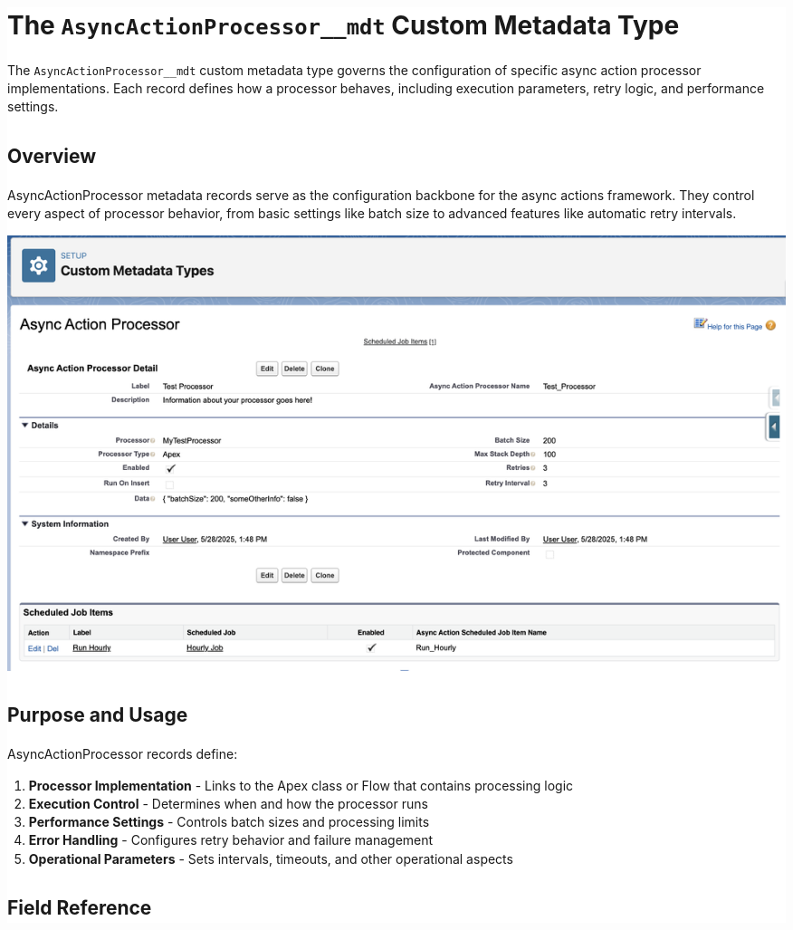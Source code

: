 # The `AsyncActionProcessor__mdt` Custom Metadata Type

The `AsyncActionProcessor__mdt` custom metadata type governs the configuration of specific async action processor implementations. Each record defines how a processor behaves, including execution parameters, retry logic, and performance settings.

## Overview

AsyncActionProcessor metadata records serve as the configuration backbone for the async actions framework. They control every aspect of processor behavior, from basic settings like batch size to advanced features like automatic retry intervals.

![Sample Processor Configuration](../media/sample_processor_config.png)

## Purpose and Usage

AsyncActionProcessor records define:

1. **Processor Implementation** - Links to the Apex class or Flow that contains processing logic
2. **Execution Control** - Determines when and how the processor runs
3. **Performance Settings** - Controls batch sizes and processing limits
4. **Error Handling** - Configures retry behavior and failure management
5. **Operational Parameters** - Sets intervals, timeouts, and other operational aspects

## Field Reference
